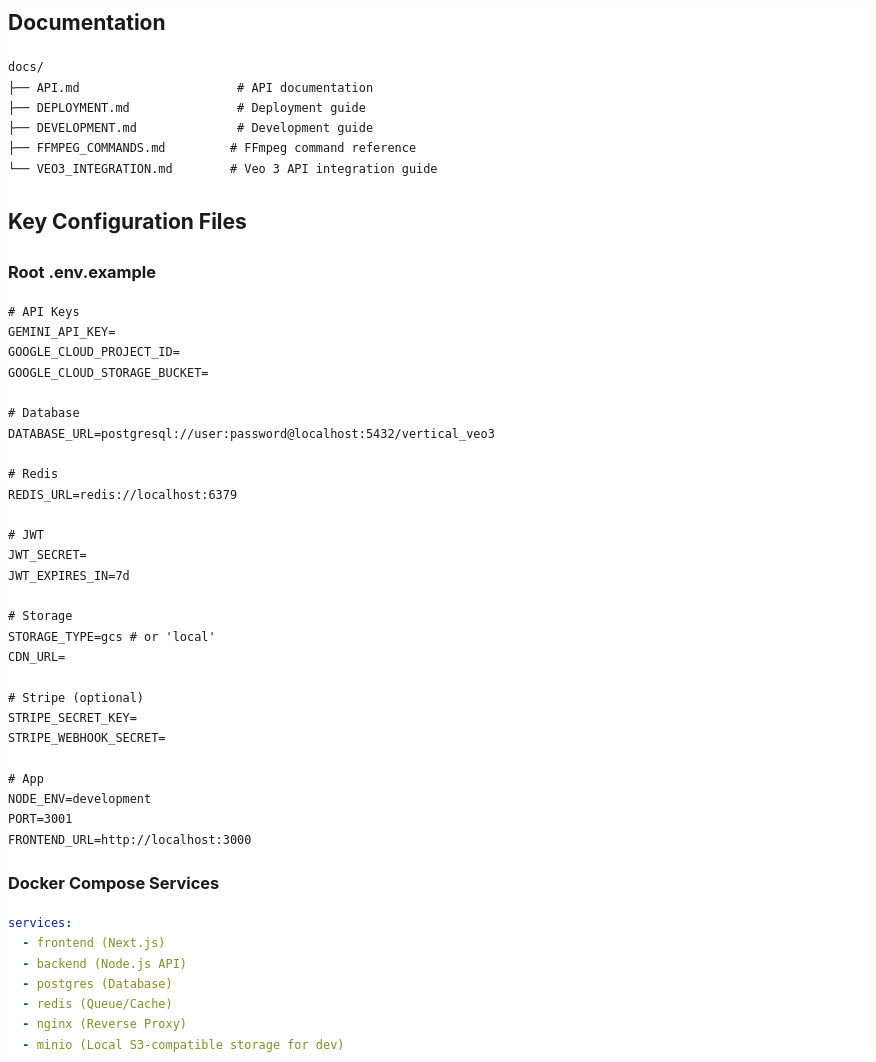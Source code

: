 ## Documentation
```
docs/
├── API.md                      # API documentation
├── DEPLOYMENT.md               # Deployment guide
├── DEVELOPMENT.md              # Development guide
├── FFMPEG_COMMANDS.md         # FFmpeg command reference
└── VEO3_INTEGRATION.md        # Veo 3 API integration guide
```

## Key Configuration Files

### Root .env.example
```env
# API Keys
GEMINI_API_KEY=
GOOGLE_CLOUD_PROJECT_ID=
GOOGLE_CLOUD_STORAGE_BUCKET=

# Database
DATABASE_URL=postgresql://user:password@localhost:5432/vertical_veo3

# Redis
REDIS_URL=redis://localhost:6379

# JWT
JWT_SECRET=
JWT_EXPIRES_IN=7d

# Storage
STORAGE_TYPE=gcs # or 'local'
CDN_URL=

# Stripe (optional)
STRIPE_SECRET_KEY=
STRIPE_WEBHOOK_SECRET=

# App
NODE_ENV=development
PORT=3001
FRONTEND_URL=http://localhost:3000
```

### Docker Compose Services
```yaml
services:
  - frontend (Next.js)
  - backend (Node.js API)
  - postgres (Database)
  - redis (Queue/Cache)
  - nginx (Reverse Proxy)
  - minio (Local S3-compatible storage for dev)
```
